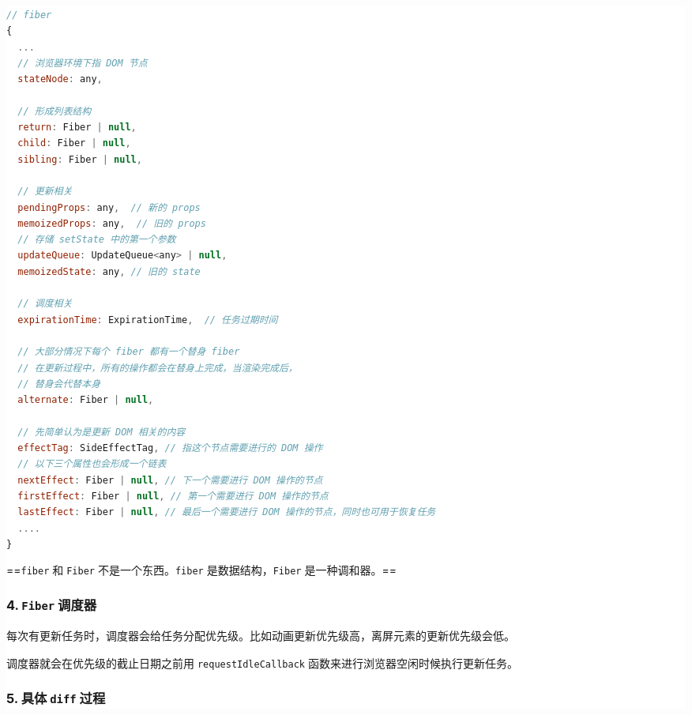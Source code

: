 ```js
// fiber
{
  ...
  // 浏览器环境下指 DOM 节点
  stateNode: any,

  // 形成列表结构
  return: Fiber | null,
  child: Fiber | null,
  sibling: Fiber | null,

  // 更新相关
  pendingProps: any,  // 新的 props
  memoizedProps: any,  // 旧的 props
  // 存储 setState 中的第一个参数
  updateQueue: UpdateQueue<any> | null,
  memoizedState: any, // 旧的 state

  // 调度相关
  expirationTime: ExpirationTime,  // 任务过期时间

  // 大部分情况下每个 fiber 都有一个替身 fiber
  // 在更新过程中，所有的操作都会在替身上完成，当渲染完成后，
  // 替身会代替本身
  alternate: Fiber | null,

  // 先简单认为是更新 DOM 相关的内容
  effectTag: SideEffectTag, // 指这个节点需要进行的 DOM 操作
  // 以下三个属性也会形成一个链表
  nextEffect: Fiber | null, // 下一个需要进行 DOM 操作的节点
  firstEffect: Fiber | null, // 第一个需要进行 DOM 操作的节点
  lastEffect: Fiber | null, // 最后一个需要进行 DOM 操作的节点，同时也可用于恢复任务
  ....
}
```

==`fiber` 和 `Fiber` 不是一个东西。`fiber` 是数据结构，`Fiber` 是一种调和器。==



### 4. `Fiber` 调度器

每次有更新任务时，调度器会给任务分配优先级。比如动画更新优先级高，离屏元素的更新优先级会低。

调度器就会在优先级的截止日期之前用 `requestIdleCallback` 函数来进行浏览器空闲时候执行更新任务。









###  5. 具体 `diff` 过程
